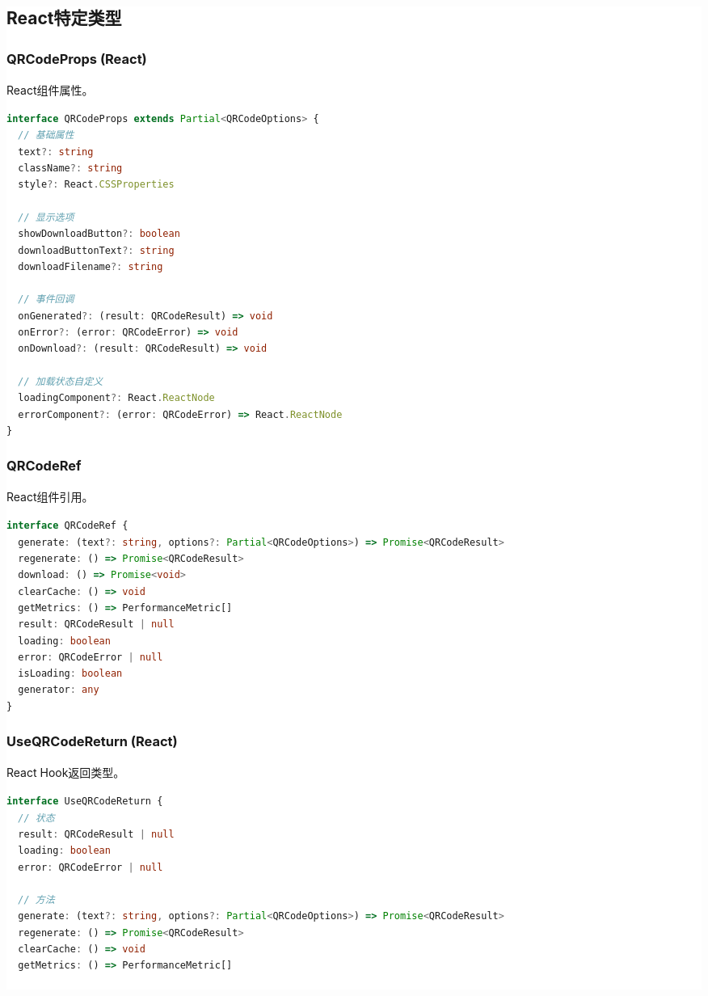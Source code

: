 ## React特定类型

### QRCodeProps (React)

React组件属性。

```typescript
interface QRCodeProps extends Partial<QRCodeOptions> {
  // 基础属性
  text?: string
  className?: string
  style?: React.CSSProperties
  
  // 显示选项
  showDownloadButton?: boolean
  downloadButtonText?: string
  downloadFilename?: string
  
  // 事件回调
  onGenerated?: (result: QRCodeResult) => void
  onError?: (error: QRCodeError) => void
  onDownload?: (result: QRCodeResult) => void
  
  // 加载状态自定义
  loadingComponent?: React.ReactNode
  errorComponent?: (error: QRCodeError) => React.ReactNode
}
```

### QRCodeRef

React组件引用。

```typescript
interface QRCodeRef {
  generate: (text?: string, options?: Partial<QRCodeOptions>) => Promise<QRCodeResult>
  regenerate: () => Promise<QRCodeResult>
  download: () => Promise<void>
  clearCache: () => void
  getMetrics: () => PerformanceMetric[]
  result: QRCodeResult | null
  loading: boolean
  error: QRCodeError | null
  isLoading: boolean
  generator: any
}
```

### UseQRCodeReturn (React)

React Hook返回类型。

```typescript
interface UseQRCodeReturn {
  // 状态
  result: QRCodeResult | null
  loading: boolean
  error: QRCodeError | null
  
  // 方法
  generate: (text?: string, options?: Partial<QRCodeOptions>) => Promise<QRCodeResult>
  regenerate: () => Promise<QRCodeResult>
  clearCache: () => void
  getMetrics: () => PerformanceMetric[]
  
```